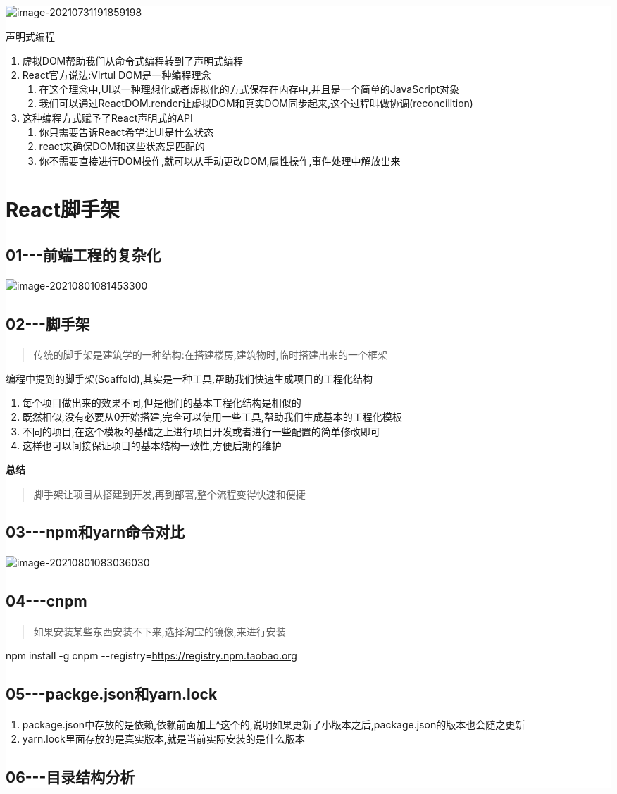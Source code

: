 ![image-20210731191859198](https://gitee.com/IU_czx/images/raw/master/img/image-20210731191859198.png)

声明式编程

1. 虚拟DOM帮助我们从命令式编程转到了声明式编程
2. React官方说法:Virtul DOM是一种编程理念
   1. 在这个理念中,UI以一种理想化或者虚拟化的方式保存在内存中,并且是一个简单的JavaScript对象
   2. 我们可以通过ReactDOM.render让虚拟DOM和真实DOM同步起来,这个过程叫做协调(reconcilition)
3. 这种编程方式赋予了React声明式的API
   1. 你只需要告诉React希望让UI是什么状态
   2. react来确保DOM和这些状态是匹配的
   3. 你不需要直接进行DOM操作,就可以从手动更改DOM,属性操作,事件处理中解放出来

# React脚手架

 ## 01---前端工程的复杂化

![image-20210801081453300](https://gitee.com/IU_czx/images/raw/master/img/image-20210801081453300.png)

## 02---脚手架

> 传统的脚手架是建筑学的一种结构:在搭建楼房,建筑物时,临时搭建出来的一个框架

编程中提到的脚手架(Scaffold),其实是一种工具,帮助我们快速生成项目的工程化结构

1. 每个项目做出来的效果不同,但是他们的基本工程化结构是相似的
2. 既然相似,没有必要从0开始搭建,完全可以使用一些工具,帮助我们生成基本的工程化模板
3. 不同的项目,在这个模板的基础之上进行项目开发或者进行一些配置的简单修改即可
4. 这样也可以间接保证项目的基本结构一致性,方便后期的维护

**总结**

> 脚手架让项目从搭建到开发,再到部署,整个流程变得快速和便捷

## 03---npm和yarn命令对比

![image-20210801083036030](https://gitee.com/IU_czx/images/raw/master/img/image-20210801083036030.png)

## 04---cnpm

> 如果安装某些东西安装不下来,选择淘宝的镜像,来进行安装

npm install -g cnpm --registry=https://registry.npm.taobao.org

## 05---packge.json和yarn.lock

1. package.json中存放的是依赖,依赖前面加上^这个的,说明如果更新了小版本之后,package.json的版本也会随之更新
2. yarn.lock里面存放的是真实版本,就是当前实际安装的是什么版本

## 06---目录结构分析
